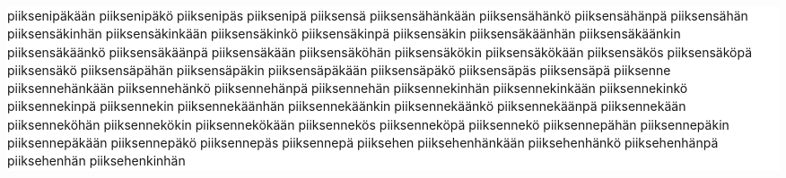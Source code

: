 piiksenipäkään
piiksenipäkö
piiksenipäs
piiksenipä
piiksensä
piiksensähänkään
piiksensähänkö
piiksensähänpä
piiksensähän
piiksensäkinhän
piiksensäkinkään
piiksensäkinkö
piiksensäkinpä
piiksensäkin
piiksensäkäänhän
piiksensäkäänkin
piiksensäkäänkö
piiksensäkäänpä
piiksensäkään
piiksensäköhän
piiksensäkökin
piiksensäkökään
piiksensäkös
piiksensäköpä
piiksensäkö
piiksensäpähän
piiksensäpäkin
piiksensäpäkään
piiksensäpäkö
piiksensäpäs
piiksensäpä
piiksenne
piiksennehänkään
piiksennehänkö
piiksennehänpä
piiksennehän
piiksennekinhän
piiksennekinkään
piiksennekinkö
piiksennekinpä
piiksennekin
piiksennekäänhän
piiksennekäänkin
piiksennekäänkö
piiksennekäänpä
piiksennekään
piiksenneköhän
piiksennekökin
piiksennekökään
piiksennekös
piiksenneköpä
piiksennekö
piiksennepähän
piiksennepäkin
piiksennepäkään
piiksennepäkö
piiksennepäs
piiksennepä
piiksehen
piiksehenhänkään
piiksehenhänkö
piiksehenhänpä
piiksehenhän
piiksehenkinhän